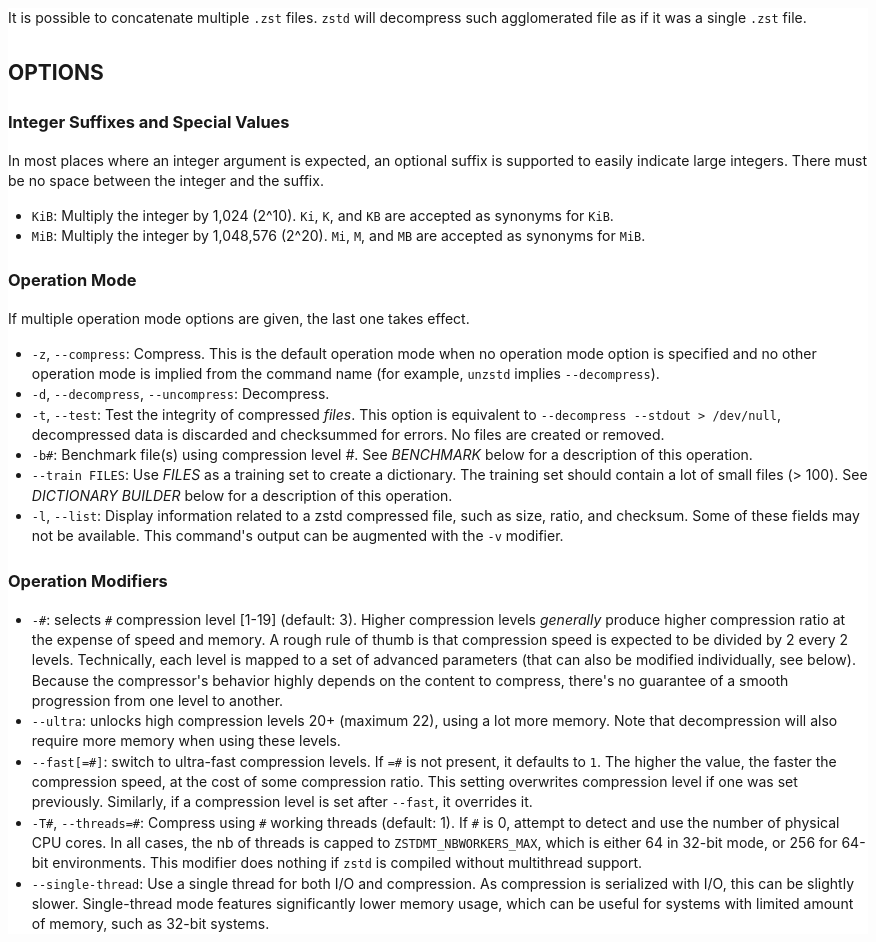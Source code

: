 It is possible to concatenate multiple `.zst` files. `zstd` will decompress such
agglomerated file as if it was a single `.zst` file.

## OPTIONS

### Integer Suffixes and Special Values

In most places where an integer argument is expected, an optional suffix is
supported to easily indicate large integers. There must be no space between the
integer and the suffix.

-   `KiB`: Multiply the integer by 1,024 (2\^10). `Ki`, `K`, and `KB` are
    accepted as synonyms for `KiB`.
-   `MiB`: Multiply the integer by 1,048,576 (2\^20). `Mi`, `M`, and `MB` are
    accepted as synonyms for `MiB`.

### Operation Mode

If multiple operation mode options are given, the last one takes effect.

-   `-z`, `--compress`: Compress. This is the default operation mode when no
    operation mode option is specified and no other operation mode is implied
    from the command name (for example, `unzstd` implies `--decompress`).
-   `-d`, `--decompress`, `--uncompress`: Decompress.
-   `-t`, `--test`: Test the integrity of compressed _files_. This option is
    equivalent to `--decompress --stdout > /dev/null`, decompressed data is
    discarded and checksummed for errors. No files are created or removed.
-   `-b#`: Benchmark file(s) using compression level _#_. See _BENCHMARK_ below
    for a description of this operation.
-   `--train FILES`: Use _FILES_ as a training set to create a dictionary. The
    training set should contain a lot of small files (> 100). See _DICTIONARY
    BUILDER_ below for a description of this operation.
-   `-l`, `--list`: Display information related to a zstd compressed file, such
    as size, ratio, and checksum. Some of these fields may not be available.
    This command's output can be augmented with the `-v` modifier.

### Operation Modifiers

-   `-#`: selects `#` compression level \[1-19\] (default: 3). Higher
    compression levels _generally_ produce higher compression ratio at the
    expense of speed and memory. A rough rule of thumb is that compression speed
    is expected to be divided by 2 every 2 levels. Technically, each level is
    mapped to a set of advanced parameters (that can also be modified
    individually, see below). Because the compressor's behavior highly depends
    on the content to compress, there's no guarantee of a smooth progression
    from one level to another.
-   `--ultra`: unlocks high compression levels 20+ (maximum 22), using a lot
    more memory. Note that decompression will also require more memory when
    using these levels.
-   `--fast[=#]`: switch to ultra-fast compression levels. If `=#` is not
    present, it defaults to `1`. The higher the value, the faster the
    compression speed, at the cost of some compression ratio. This setting
    overwrites compression level if one was set previously. Similarly, if a
    compression level is set after `--fast`, it overrides it.
-   `-T#`, `--threads=#`: Compress using `#` working threads (default: 1). If
    `#` is 0, attempt to detect and use the number of physical CPU cores. In all
    cases, the nb of threads is capped to `ZSTDMT_NBWORKERS_MAX`, which is
    either 64 in 32-bit mode, or 256 for 64-bit environments. This modifier does
    nothing if `zstd` is compiled without multithread support.
-   `--single-thread`: Use a single thread for both I/O and compression. As
    compression is serialized with I/O, this can be slightly slower.
    Single-thread mode features significantly lower memory usage, which can be
    useful for systems with limited amount of memory, such as 32-bit systems.
